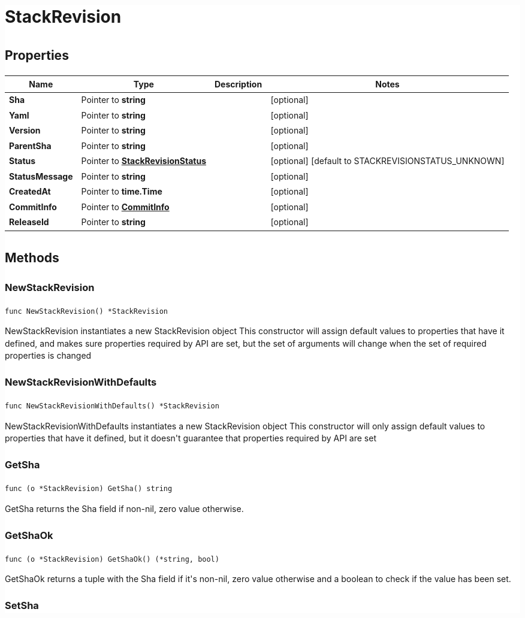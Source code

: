 # StackRevision

## Properties

Name | Type | Description | Notes
------------ | ------------- | ------------- | -------------
**Sha** | Pointer to **string** |  | [optional] 
**Yaml** | Pointer to **string** |  | [optional] 
**Version** | Pointer to **string** |  | [optional] 
**ParentSha** | Pointer to **string** |  | [optional] 
**Status** | Pointer to [**StackRevisionStatus**](StackRevisionStatus.md) |  | [optional] [default to STACKREVISIONSTATUS_UNKNOWN]
**StatusMessage** | Pointer to **string** |  | [optional] 
**CreatedAt** | Pointer to **time.Time** |  | [optional] 
**CommitInfo** | Pointer to [**CommitInfo**](CommitInfo.md) |  | [optional] 
**ReleaseId** | Pointer to **string** |  | [optional] 

## Methods

### NewStackRevision

`func NewStackRevision() *StackRevision`

NewStackRevision instantiates a new StackRevision object
This constructor will assign default values to properties that have it defined,
and makes sure properties required by API are set, but the set of arguments
will change when the set of required properties is changed

### NewStackRevisionWithDefaults

`func NewStackRevisionWithDefaults() *StackRevision`

NewStackRevisionWithDefaults instantiates a new StackRevision object
This constructor will only assign default values to properties that have it defined,
but it doesn't guarantee that properties required by API are set

### GetSha

`func (o *StackRevision) GetSha() string`

GetSha returns the Sha field if non-nil, zero value otherwise.

### GetShaOk

`func (o *StackRevision) GetShaOk() (*string, bool)`

GetShaOk returns a tuple with the Sha field if it's non-nil, zero value otherwise
and a boolean to check if the value has been set.

### SetSha

